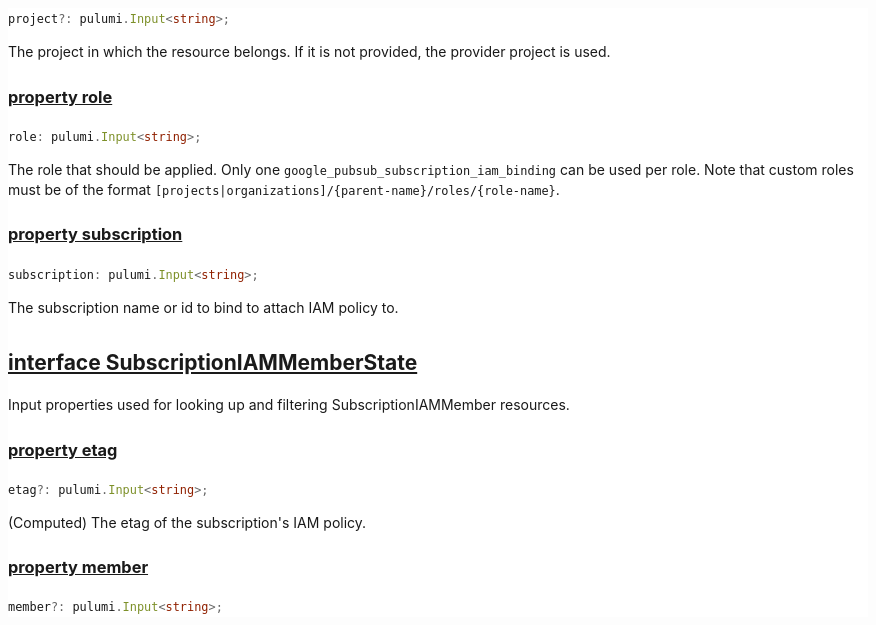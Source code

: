 ```typescript
project?: pulumi.Input<string>;
```


The project in which the resource belongs. If it
is not provided, the provider project is used.

<h3 class="pdoc-member-header">
<a class="pdoc-child-name" href="https://github.com/pulumi/pulumi-gcp/blob/master/sdk/nodejs/pubsub/subscriptionIAMMember.ts#L130">property role</a>
</h3>

```typescript
role: pulumi.Input<string>;
```


The role that should be applied. Only one
`google_pubsub_subscription_iam_binding` can be used per role. Note that custom roles must be of the format
`[projects|organizations]/{parent-name}/roles/{role-name}`.

<h3 class="pdoc-member-header">
<a class="pdoc-child-name" href="https://github.com/pulumi/pulumi-gcp/blob/master/sdk/nodejs/pubsub/subscriptionIAMMember.ts#L134">property subscription</a>
</h3>

```typescript
subscription: pulumi.Input<string>;
```


The subscription name or id to bind to attach IAM policy to.

<h2 class="pdoc-module-header" id="SubscriptionIAMMemberState">
<a class="pdoc-member-name" href="https://github.com/pulumi/pulumi-gcp/blob/master/sdk/nodejs/pubsub/subscriptionIAMMember.ts#L92">interface SubscriptionIAMMemberState</a>
</h2>

Input properties used for looking up and filtering SubscriptionIAMMember resources.

<h3 class="pdoc-member-header">
<a class="pdoc-child-name" href="https://github.com/pulumi/pulumi-gcp/blob/master/sdk/nodejs/pubsub/subscriptionIAMMember.ts#L96">property etag</a>
</h3>

```typescript
etag?: pulumi.Input<string>;
```


(Computed) The etag of the subscription's IAM policy.

<h3 class="pdoc-member-header">
<a class="pdoc-child-name" href="https://github.com/pulumi/pulumi-gcp/blob/master/sdk/nodejs/pubsub/subscriptionIAMMember.ts#L97">property member</a>
</h3>

```typescript
member?: pulumi.Input<string>;
```
